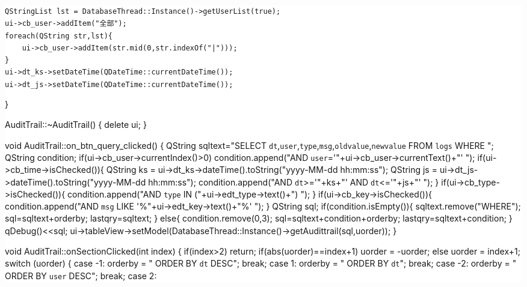     QStringList lst = DatabaseThread::Instance()->getUserList(true);
    ui->cb_user->addItem("全部");
    foreach(QString str,lst){
        ui->cb_user->addItem(str.mid(0,str.indexOf("|")));
    }
    ui->dt_ks->setDateTime(QDateTime::currentDateTime());
    ui->dt_js->setDateTime(QDateTime::currentDateTime());
}

AuditTrail::~AuditTrail()
{
    delete ui;
}

void AuditTrail::on_btn_query_clicked()
{
    QString sqltext="SELECT `dt`,`user`,`type`,`msg`,`oldvalue`,`newvalue` FROM `logs` WHERE ";
    QString condition;
    if(ui->cb_user->currentIndex()>0)
        condition.append("AND `user`='"+ui->cb_user->currentText()+"' ");
    if(ui->cb_time->isChecked()){
        QString ks = ui->dt_ks->dateTime().toString("yyyy-MM-dd hh:mm:ss");
        QString js = ui->dt_js->dateTime().toString("yyyy-MM-dd hh:mm:ss");
        condition.append("AND `dt`>='"+ks+"' AND `dt`<='"+js+"' ");
    }
    if(ui->cb_type->isChecked()){
        condition.append("AND `type` IN ("+ui->edt_type->text()+") ");
    }
    if(ui->cb_key->isChecked()){
        condition.append("AND `msg` LIKE '%"+ui->edt_key->text()+"%' ");
    }
    QString sql;
    if(condition.isEmpty()){
        sqltext.remove("WHERE");
        sql=sqltext+orderby;
        lastqry=sqltext;
    }
    else{
        condition.remove(0,3);
        sql=sqltext+condition+orderby;
        lastqry=sqltext+condition;
    }
    qDebug()<<sql;
    ui->tableView->setModel(DatabaseThread::Instance()->getAudittrail(sql,uorder));
}

void AuditTrail::onSectionClicked(int index)
{
    if(index>2)
        return;
    if(abs(uorder)==index+1)
        uorder = -uorder;
    else
        uorder = index+1;
    switch (uorder) {
    case -1:
        orderby = " ORDER BY `dt` DESC";
        break;
    case 1:
        orderby = " ORDER BY `dt`";
        break;
    case -2:
        orderby = " ORDER BY `user` DESC";
        break;
    case 2:
